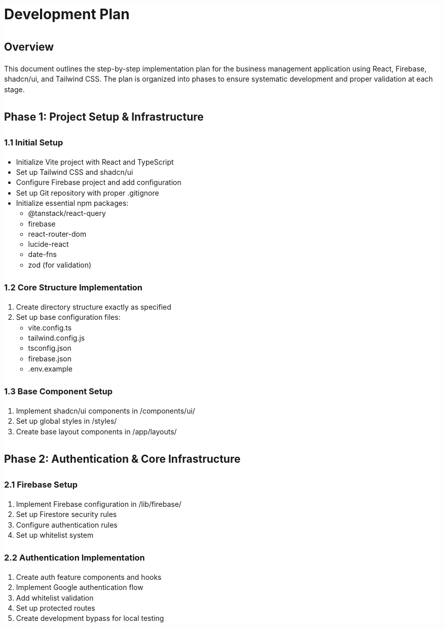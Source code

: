# Development Plan

## Overview
This document outlines the step-by-step implementation plan for the business management application using React, Firebase, shadcn/ui, and Tailwind CSS. The plan is organized into phases to ensure systematic development and proper validation at each stage.

## Phase 1: Project Setup & Infrastructure

### 1.1 Initial Setup
- Initialize Vite project with React and TypeScript
- Set up Tailwind CSS and shadcn/ui
- Configure Firebase project and add configuration
- Set up Git repository with proper .gitignore
- Initialize essential npm packages:
  - @tanstack/react-query
  - firebase
  - react-router-dom
  - lucide-react
  - date-fns
  - zod (for validation)

### 1.2 Core Structure Implementation
1. Create directory structure exactly as specified
2. Set up base configuration files:
   - vite.config.ts
   - tailwind.config.js
   - tsconfig.json
   - firebase.json
   - .env.example

### 1.3 Base Component Setup
1. Implement shadcn/ui components in /components/ui/
2. Set up global styles in /styles/
3. Create base layout components in /app/layouts/

## Phase 2: Authentication & Core Infrastructure

### 2.1 Firebase Setup
1. Implement Firebase configuration in /lib/firebase/
2. Set up Firestore security rules
3. Configure authentication rules
4. Set up whitelist system

### 2.2 Authentication Implementation
1. Create auth feature components and hooks
2. Implement Google authentication flow
3. Add whitelist validation
4. Set up protected routes
5. Create development bypass for local testing
